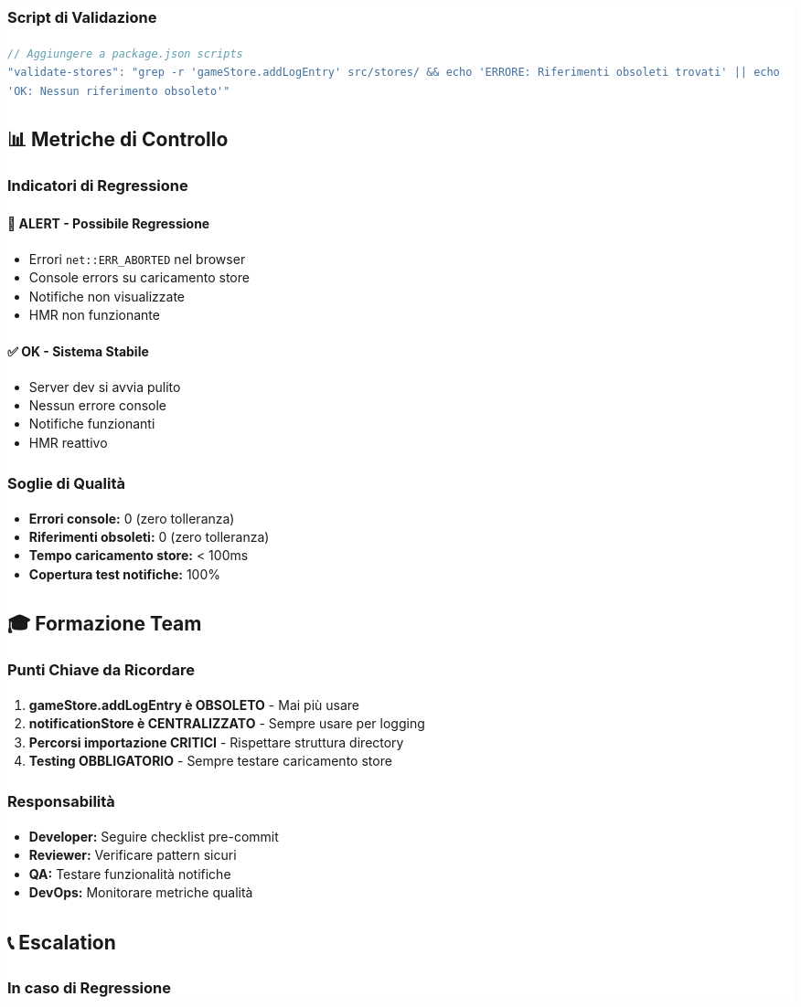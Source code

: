 ### Script di Validazione

```typescript
// Aggiungere a package.json scripts
"validate-stores": "grep -r 'gameStore.addLogEntry' src/stores/ && echo 'ERRORE: Riferimenti obsoleti trovati' || echo 'OK: Nessun riferimento obsoleto'"
```

## 📊 Metriche di Controllo

### Indicatori di Regressione

#### 🚨 ALERT - Possibile Regressione
- Errori `net::ERR_ABORTED` nel browser
- Console errors su caricamento store
- Notifiche non visualizzate
- HMR non funzionante

#### ✅ OK - Sistema Stabile
- Server dev si avvia pulito
- Nessun errore console
- Notifiche funzionanti
- HMR reattivo

### Soglie di Qualità

- **Errori console:** 0 (zero tolleranza)
- **Riferimenti obsoleti:** 0 (zero tolleranza)
- **Tempo caricamento store:** < 100ms
- **Copertura test notifiche:** 100%

## 🎓 Formazione Team

### Punti Chiave da Ricordare

1. **gameStore.addLogEntry è OBSOLETO** - Mai più usare
2. **notificationStore è CENTRALIZZATO** - Sempre usare per logging
3. **Percorsi importazione CRITICI** - Rispettare struttura directory
4. **Testing OBBLIGATORIO** - Sempre testare caricamento store

### Responsabilità

- **Developer:** Seguire checklist pre-commit
- **Reviewer:** Verificare pattern sicuri
- **QA:** Testare funzionalità notifiche
- **DevOps:** Monitorare metriche qualità

## 📞 Escalation

### In caso di Regressione
